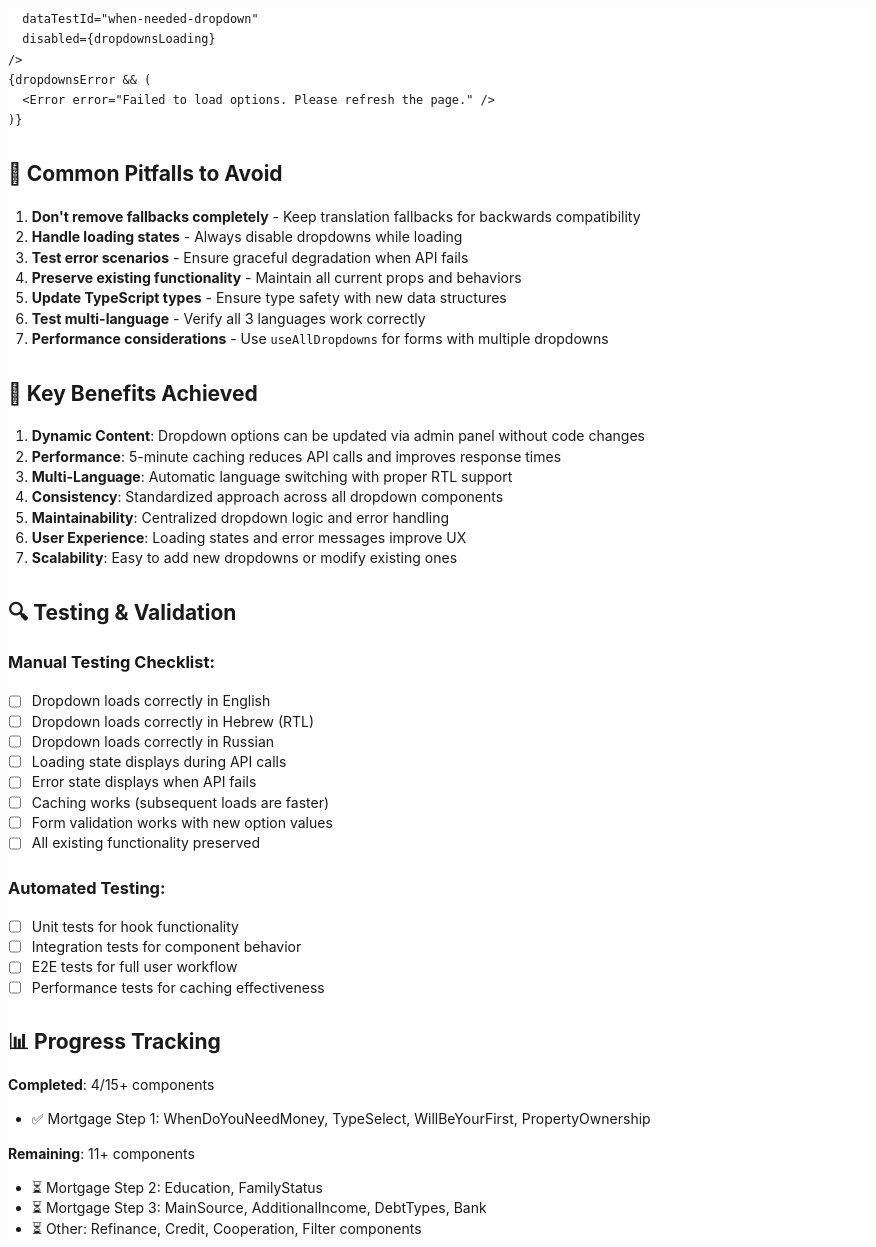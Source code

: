 ```tsx
  dataTestId="when-needed-dropdown"
  disabled={dropdownsLoading}
/>
{dropdownsError && (
  <Error error="Failed to load options. Please refresh the page." />
)}
```

## 🚨 Common Pitfalls to Avoid

1. **Don't remove fallbacks completely** - Keep translation fallbacks for backwards compatibility
2. **Handle loading states** - Always disable dropdowns while loading
3. **Test error scenarios** - Ensure graceful degradation when API fails
4. **Preserve existing functionality** - Maintain all current props and behaviors
5. **Update TypeScript types** - Ensure type safety with new data structures
6. **Test multi-language** - Verify all 3 languages work correctly
7. **Performance considerations** - Use `useAllDropdowns` for forms with multiple dropdowns

## 🎯 Key Benefits Achieved

1. **Dynamic Content**: Dropdown options can be updated via admin panel without code changes
2. **Performance**: 5-minute caching reduces API calls and improves response times
3. **Multi-Language**: Automatic language switching with proper RTL support
4. **Consistency**: Standardized approach across all dropdown components
5. **Maintainability**: Centralized dropdown logic and error handling
6. **User Experience**: Loading states and error messages improve UX
7. **Scalability**: Easy to add new dropdowns or modify existing ones

## 🔍 Testing & Validation

### Manual Testing Checklist:
- [ ] Dropdown loads correctly in English
- [ ] Dropdown loads correctly in Hebrew (RTL)
- [ ] Dropdown loads correctly in Russian
- [ ] Loading state displays during API calls
- [ ] Error state displays when API fails
- [ ] Caching works (subsequent loads are faster)
- [ ] Form validation works with new option values
- [ ] All existing functionality preserved

### Automated Testing:
- [ ] Unit tests for hook functionality
- [ ] Integration tests for component behavior
- [ ] E2E tests for full user workflow
- [ ] Performance tests for caching effectiveness

## 📊 Progress Tracking

**Completed**: 4/15+ components
- ✅ Mortgage Step 1: WhenDoYouNeedMoney, TypeSelect, WillBeYourFirst, PropertyOwnership

**Remaining**: 11+ components
- ⏳ Mortgage Step 2: Education, FamilyStatus
- ⏳ Mortgage Step 3: MainSource, AdditionalIncome, DebtTypes, Bank
- ⏳ Other: Refinance, Credit, Cooperation, Filter components